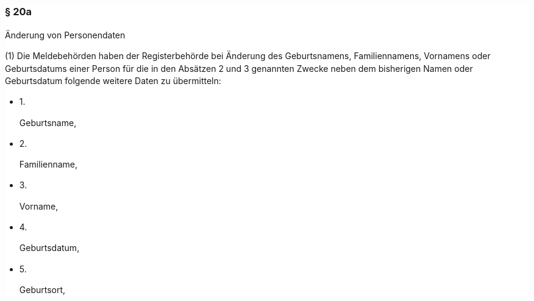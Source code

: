 </div>

</div>

</div>

</div>

<span id="BJNR002430971BJNE009704125.html"></span>

### § 20a  
Änderung von Personendaten

<div>

<div class="jnhtml">

<div>

<div class="jurAbsatz">

(1) Die Meldebehörden haben der Registerbehörde bei Änderung des
Geburtsnamens, Familiennamens, Vornamens oder Geburtsdatums einer Person
für die in den Absätzen 2 und 3 genannten Zwecke neben dem bisherigen
Namen oder Geburtsdatum folgende weitere Daten zu übermitteln:

  - 1\.
    
    <div style="">
    
    Geburtsname,
    
    </div>

  - 2\.
    
    <div style="">
    
    Familienname,
    
    </div>

  - 3\.
    
    <div style="">
    
    Vorname,
    
    </div>

  - 4\.
    
    <div style="">
    
    Geburtsdatum,
    
    </div>

  - 5\.
    
    <div style="">
    
    Geburtsort,
    